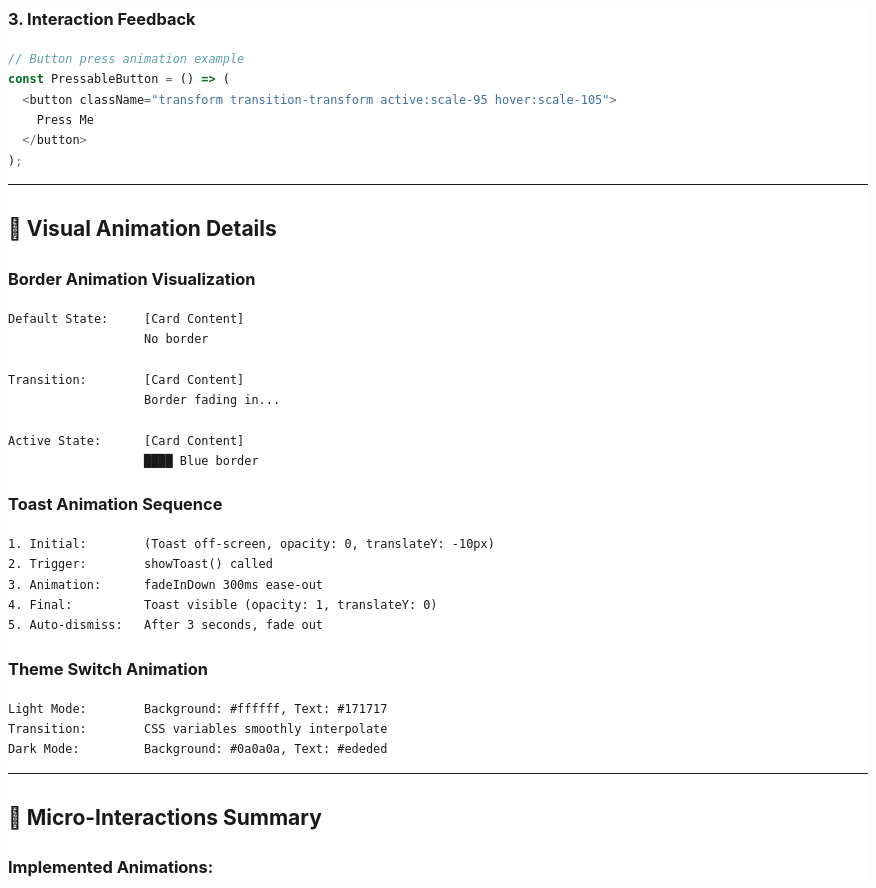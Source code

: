 ### **3. Interaction Feedback**

```typescript
// Button press animation example
const PressableButton = () => (
  <button className="transform transition-transform active:scale-95 hover:scale-105">
    Press Me
  </button>
);
```

---

## 🎨 Visual Animation Details

### **Border Animation Visualization**

```
Default State:     [Card Content]
                   No border

Transition:        [Card Content]
                   Border fading in...

Active State:      [Card Content]
                   ████ Blue border
```

### **Toast Animation Sequence**

```
1. Initial:        (Toast off-screen, opacity: 0, translateY: -10px)
2. Trigger:        showToast() called
3. Animation:      fadeInDown 300ms ease-out
4. Final:          Toast visible (opacity: 1, translateY: 0)
5. Auto-dismiss:   After 3 seconds, fade out
```

### **Theme Switch Animation**

```
Light Mode:        Background: #ffffff, Text: #171717
Transition:        CSS variables smoothly interpolate
Dark Mode:         Background: #0a0a0a, Text: #ededed
```

---

## 🌟 Micro-Interactions Summary

### **Implemented Animations:**
